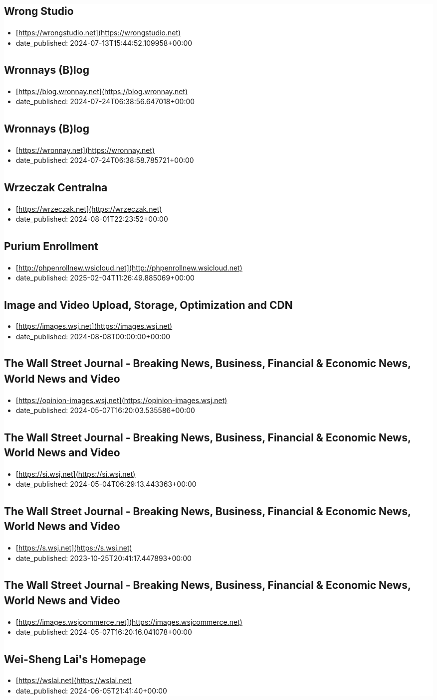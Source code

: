 ## Wrong Studio
 - [https://wrongstudio.net](https://wrongstudio.net)
 - date_published: 2024-07-13T15:44:52.109958+00:00

 ## Wronnays (B)log
 - [https://blog.wronnay.net](https://blog.wronnay.net)
 - date_published: 2024-07-24T06:38:56.647018+00:00

 ## Wronnays (B)log
 - [https://wronnay.net](https://wronnay.net)
 - date_published: 2024-07-24T06:38:58.785721+00:00

 ## Wrzeczak Centralna
 - [https://wrzeczak.net](https://wrzeczak.net)
 - date_published: 2024-08-01T22:23:52+00:00

 ## Purium Enrollment
 - [http://phpenrollnew.wsicloud.net](http://phpenrollnew.wsicloud.net)
 - date_published: 2025-02-04T11:26:49.885069+00:00

 ## Image and Video Upload, Storage, Optimization and CDN
 - [https://images.wsj.net](https://images.wsj.net)
 - date_published: 2024-08-08T00:00:00+00:00

 ## The Wall Street Journal - Breaking News, Business, Financial & Economic News, World News and Video
 - [https://opinion-images.wsj.net](https://opinion-images.wsj.net)
 - date_published: 2024-05-07T16:20:03.535586+00:00

 ## The Wall Street Journal - Breaking News, Business, Financial & Economic News, World News and Video
 - [https://si.wsj.net](https://si.wsj.net)
 - date_published: 2024-05-04T06:29:13.443363+00:00

 ## The Wall Street Journal - Breaking News, Business, Financial & Economic News, World News and Video
 - [https://s.wsj.net](https://s.wsj.net)
 - date_published: 2023-10-25T20:41:17.447893+00:00

 ## The Wall Street Journal - Breaking News, Business, Financial & Economic News, World News and Video
 - [https://images.wsjcommerce.net](https://images.wsjcommerce.net)
 - date_published: 2024-05-07T16:20:16.041078+00:00

 ## Wei-Sheng Lai's Homepage
 - [https://wslai.net](https://wslai.net)
 - date_published: 2024-06-05T21:41:40+00:00
